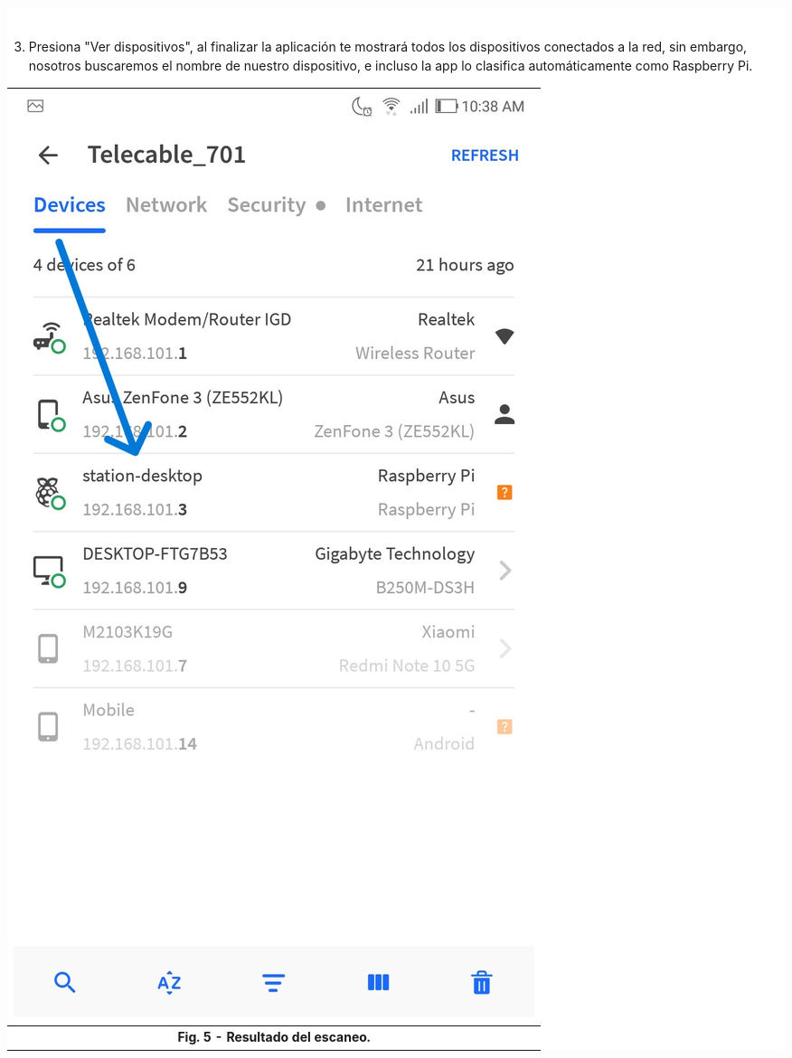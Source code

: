 <br>

3. Presiona "Ver dispositivos", al finalizar la aplicación te mostrará todos los dispositivos conectados a la red, sin embargo, nosotros buscaremos el nombre de nuestro dispositivo, e incluso la app lo clasifica automáticamente como Raspberry Pi.

|![Dispositivos en red](/imgs/RaspberryRed.jpeg)|
|:--:|
| <b> Fig. 5 - Resultado del escaneo. </b>|    
